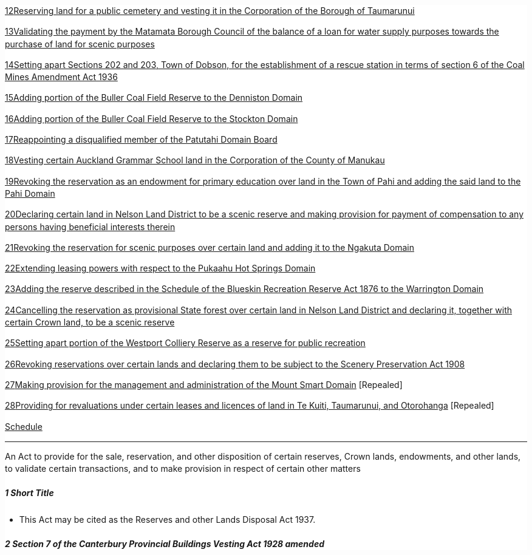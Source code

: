 [12][13][][13][Reserving land for a public cemetery and vesting it in the Corporation of the Borough of Taumarunui][13]

[13][14][][14][Validating the payment by the Matamata Borough Council of the balance of a loan for water supply purposes towards the purchase of land for scenic purposes][14]

[14][15][][15][Setting apart Sections 202 and 203, Town of Dobson, for the establishment of a rescue station in terms of section 6 of the Coal Mines Amendment Act 1936][15]

[15][16][][16][Adding portion of the Buller Coal Field Reserve to the Denniston Domain][16]

[16][17][][17][Adding portion of the Buller Coal Field Reserve to the Stockton Domain][17]

[17][18][][18][Reappointing a disqualified member of the Patutahi Domain Board][18]

[18][19][][19][Vesting certain Auckland Grammar School land in the Corporation of the County of Manukau][19]

[19][20][][20][Revoking the reservation as an endowment for primary education over land in the Town of Pahi and adding the said land to the Pahi Domain][20]

[20][21][][21][Declaring certain land in Nelson Land District to be a scenic reserve and making provision for payment of compensation to any persons having beneficial interests therein][21]

[21][22][][22][Revoking the reservation for scenic purposes over certain land and adding it to the Ngakuta Domain][22]

[22][23][][23][Extending leasing powers with respect to the Pukaahu Hot Springs Domain][23]

[23][24][][24][Adding the reserve described in the Schedule of the Blueskin Recreation Reserve Act 1876 to the Warrington Domain][24]

[24][25][][25][Cancelling the reservation as provisional State forest over certain land in Nelson Land District and declaring it, together with certain Crown land, to be a scenic reserve][25]

[25][26][][26][Setting apart portion of the Westport Colliery Reserve as a reserve for public recreation][26]

[26][27][][27][Revoking reservations over certain lands and declaring them to be subject to the Scenery Preservation Act 1908][27]

[27][28][][28][Making provision for the management and administration of the Mount Smart Domain][28] \[Repealed\]

[28][29][][29][Providing for revaluations under certain leases and licences of land in Te Kuiti, Taumarunui, and Otorohanga][29] \[Repealed\]

[Schedule][30]  

---

An Act to provide for the sale, reservation, and other disposition of certain reserves, Crown lands, endowments, and other lands, to validate certain transactions, and to make provision in respect of certain other matters

##### 1 Short Title
    
*   This Act may be cited as the Reserves and other Lands Disposal Act 1937\.

##### 2 Section 7 of the Canterbury Provincial Buildings Vesting Act 1928 amended
    

[0]: http://www.legislation.govt.nz/act/public/1937/0039/latest/link.aspx?id=DLM195466
[1]: http://www.legislation.govt.nz/act/public/1937/0039/latest/whole.html#DLM223099
[2]: http://www.legislation.govt.nz/act/public/1937/0039/latest/whole.html#DLM223601
[3]: http://www.legislation.govt.nz/act/public/1937/0039/latest/whole.html#DLM223602
[4]: http://www.legislation.govt.nz/act/public/1937/0039/latest/whole.html#DLM223603
[5]: http://www.legislation.govt.nz/act/public/1937/0039/latest/whole.html#DLM223605
[6]: http://www.legislation.govt.nz/act/public/1937/0039/latest/whole.html#DLM223606
[7]: http://www.legislation.govt.nz/act/public/1937/0039/latest/whole.html#DLM223607
[8]: http://www.legislation.govt.nz/act/public/1937/0039/latest/whole.html#DLM223610
[9]: http://www.legislation.govt.nz/act/public/1937/0039/latest/whole.html#DLM223612
[10]: http://www.legislation.govt.nz/act/public/1937/0039/latest/whole.html#DLM223614
[11]: http://www.legislation.govt.nz/act/public/1937/0039/latest/whole.html#DLM223618
[12]: http://www.legislation.govt.nz/act/public/1937/0039/latest/whole.html#DLM223620
[13]: http://www.legislation.govt.nz/act/public/1937/0039/latest/whole.html#DLM223622
[14]: http://www.legislation.govt.nz/act/public/1937/0039/latest/whole.html#DLM223623
[15]: http://www.legislation.govt.nz/act/public/1937/0039/latest/whole.html#DLM223625
[16]: http://www.legislation.govt.nz/act/public/1937/0039/latest/whole.html#DLM223626
[17]: http://www.legislation.govt.nz/act/public/1937/0039/latest/whole.html#DLM223627
[18]: http://www.legislation.govt.nz/act/public/1937/0039/latest/whole.html#DLM223628
[19]: http://www.legislation.govt.nz/act/public/1937/0039/latest/whole.html#DLM223630
[20]: http://www.legislation.govt.nz/act/public/1937/0039/latest/whole.html#DLM223631
[21]: http://www.legislation.govt.nz/act/public/1937/0039/latest/whole.html#DLM223632
[22]: http://www.legislation.govt.nz/act/public/1937/0039/latest/whole.html#DLM223634
[23]: http://www.legislation.govt.nz/act/public/1937/0039/latest/whole.html#DLM223636
[24]: http://www.legislation.govt.nz/act/public/1937/0039/latest/whole.html#DLM223637
[25]: http://www.legislation.govt.nz/act/public/1937/0039/latest/whole.html#DLM223638
[26]: http://www.legislation.govt.nz/act/public/1937/0039/latest/whole.html#DLM223639
[27]: http://www.legislation.govt.nz/act/public/1937/0039/latest/whole.html#DLM223640
[28]: http://www.legislation.govt.nz/act/public/1937/0039/latest/whole.html#DLM223641
[29]: http://www.legislation.govt.nz/act/public/1937/0039/latest/whole.html#DLM223645
[30]: http://www.legislation.govt.nz/act/public/1937/0039/latest/whole.html#DLM223648
[31]: http://www.legislation.govt.nz/act/public/1937/0039/latest/link.aspx?id=DLM205653
[32]: http://www.legislation.govt.nz/act/public/1937/0039/latest/link.aspx?id=DLM245843
[33]: http://www.legislation.govt.nz/act/public/1937/0039/latest/link.aspx?id=DLM245847
[34]: http://www.legislation.govt.nz/act/public/1937/0039/latest/link.aspx?id=DLM192407
[35]: http://www.legislation.govt.nz/act/public/1937/0039/latest/link.aspx?id=DLM192411
[36]: http://www.legislation.govt.nz/act/public/1937/0039/latest/link.aspx?id=DLM192409
[37]: http://www.legislation.govt.nz/act/public/1937/0039/latest/link.aspx?id=DLM192410
[38]: http://www.legislation.govt.nz/act/public/1937/0039/latest/link.aspx?id=DLM192059
[39]: http://www.legislation.govt.nz/act/public/1937/0039/latest/link.aspx?id=DLM22944
[40]: http://www.legislation.govt.nz/act/public/1937/0039/latest/link.aspx?id=DLM134293
[41]: http://www.legislation.govt.nz/act/public/1937/0039/latest/link.aspx?id=DLM225716
[42]: http://www.legislation.govt.nz/act/public/1937/0039/latest/link.aspx?id=DLM181593
[43]: http://www.legislation.govt.nz/act/public/1937/0039/latest/link.aspx?id=DLM355058
[44]: http://www.legislation.govt.nz/act/public/1937/0039/latest/link.aspx?id=DLM13750
[45]: http://www.legislation.govt.nz/act/public/1937/0039/latest/link.aspx?id=DLM13550
[46]: http://www.legislation.govt.nz/act/public/1937/0039/latest/link.aspx?id=DLM13752
[47]: http://www.legislation.govt.nz/act/public/1937/0039/latest/link.aspx?id=DLM25896
[48]: http://www.legislation.govt.nz/act/public/1937/0039/latest/link.aspx?id=DLM245856
[49]: http://www.legislation.govt.nz/act/public/1937/0039/latest/link.aspx?id=DLM215162
[50]: http://www.legislation.govt.nz/act/public/1937/0039/latest/link.aspx?id=DLM212890
[51]: http://www.legislation.govt.nz/act/public/1937/0039/latest/link.aspx?id=DLM13754
[52]: http://www.legislation.govt.nz/act/public/1937/0039/latest/link.aspx?id=DLM253252
[53]: http://www.pco.parliament.govt.nz/reprints/
[54]: http://www.legislation.govt.nz/act/public/1937/0039/latest/link.aspx?id=DLM195439
[55]: http://www.pco.parliament.govt.nz/editorial-conventions/
[56]: http://www.legislation.govt.nz/act/public/1937/0039/latest/link.aspx?id=DLM195468
[57]: http://www.legislation.govt.nz/act/public/1937/0039/latest/link.aspx?id=DLM195470